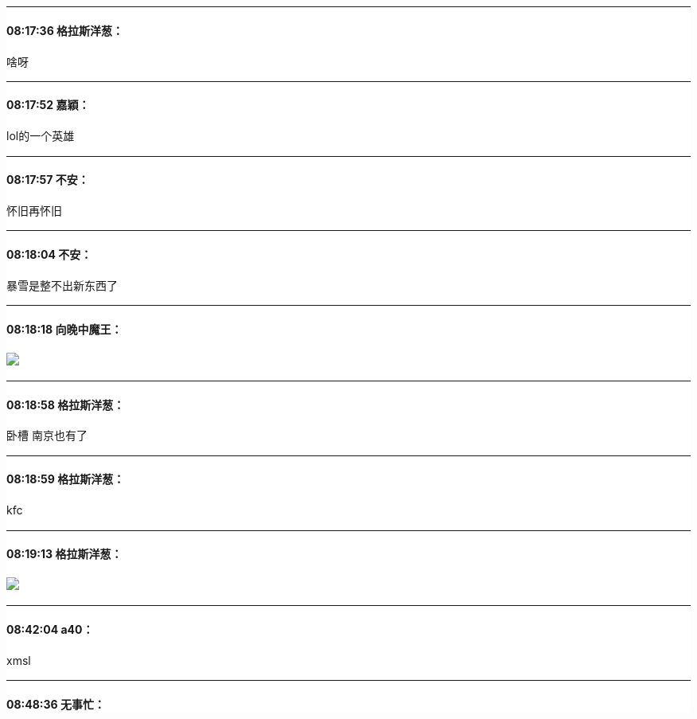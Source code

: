 *****

#### 08:17:36  格拉斯洋葱：

啥呀

*****

#### 08:17:52  嘉穎：

lol的一个英雄

*****

#### 08:17:57  不安：

怀旧再怀旧

*****

#### 08:18:04  不安：

暴雪是整不出新东西了

*****

#### 08:18:18  向晚中魔王：

![](http://gchat.qpic.cn/gchatpic_new/1759772708/614391357-2575719410-A6E857D6750D0EDB63E8282AE737468C/0?term=2")

*****

#### 08:18:58  格拉斯洋葱：

卧槽 南京也有了

*****

#### 08:18:59  格拉斯洋葱：

kfc

*****

#### 08:19:13  格拉斯洋葱：

![](http://gchat.qpic.cn/gchatpic_new/895249074/614391357-3200598051-CAA98A1D61C0425CC915930D77694D6C/0?term=2")

*****

#### 08:42:04  a40：

xmsl

*****

#### 08:48:36  无事忙：
